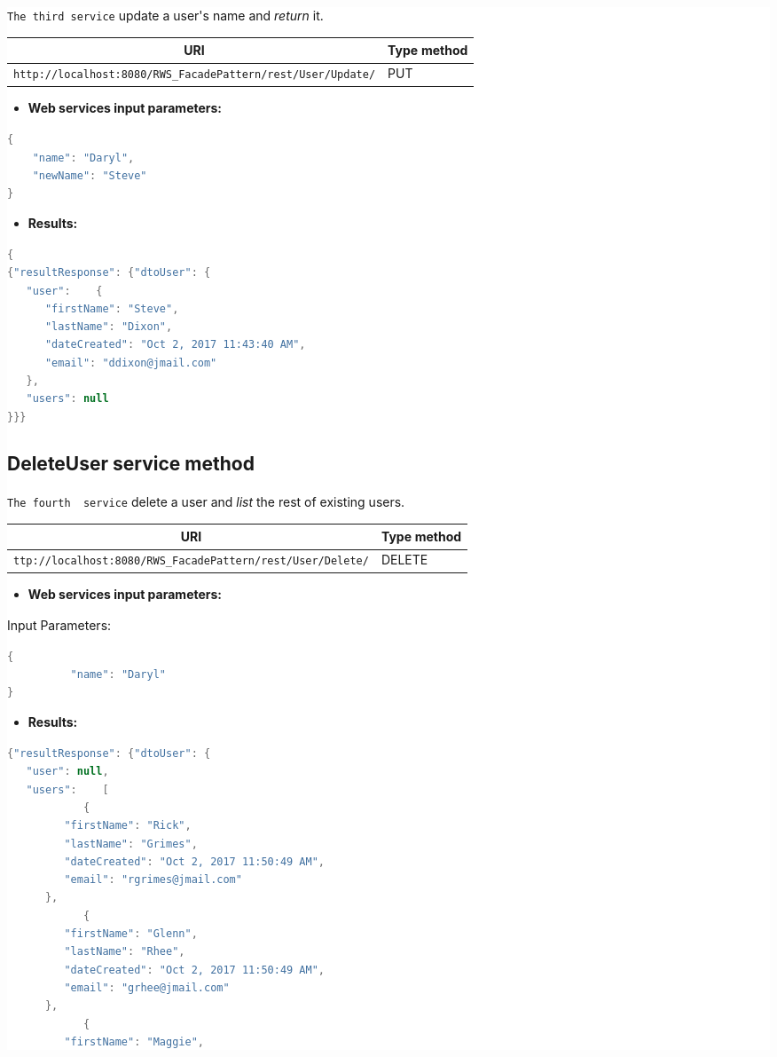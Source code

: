 `The third service` update a user's name and *return* it.

| URI  | Type method |
| ------------- | ------------- |
| `http://localhost:8080/RWS_FacadePattern/rest/User/Update/`  | PUT |

- **Web services input parameters:**

```Java
{
	"name": "Daryl",
	"newName": "Steve"
}
```

- **Results:**

```Java
{
{"resultResponse": {"dtoUser": {
   "user":    {
      "firstName": "Steve",
      "lastName": "Dixon",
      "dateCreated": "Oct 2, 2017 11:43:40 AM",
      "email": "ddixon@jmail.com"
   },
   "users": null
}}}
```

## DeleteUser service method

`The fourth  service` delete a user and *list* the rest of existing users.

| URI  | Type method |
| ------------- | ------------- |
| `ttp://localhost:8080/RWS_FacadePattern/rest/User/Delete/`  | DELETE |

- **Web services input parameters:**

Input Parameters:

```Java
{
          "name": "Daryl"
}
```

- **Results:**

```Java
{"resultResponse": {"dtoUser": {
   "user": null,
   "users":    [
            {
         "firstName": "Rick",
         "lastName": "Grimes",
         "dateCreated": "Oct 2, 2017 11:50:49 AM",
         "email": "rgrimes@jmail.com"
      },
            {
         "firstName": "Glenn",
         "lastName": "Rhee",
         "dateCreated": "Oct 2, 2017 11:50:49 AM",
         "email": "grhee@jmail.com"
      },
            {
         "firstName": "Maggie",
```